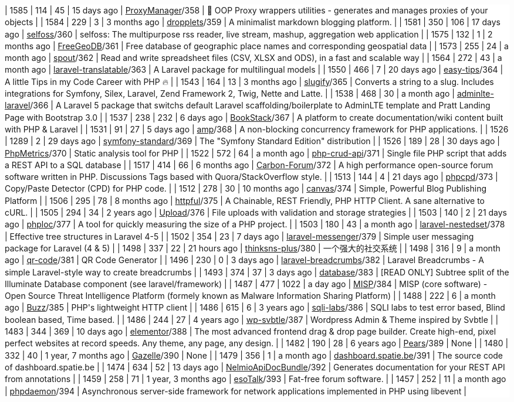 | 1585 | 114 | 45 | 15 days ago | [ProxyManager](https://github.com/Ocramius/ProxyManager)/358 | :rainbow: OOP Proxy wrappers utilities - generates and manages proxies of your objects |
| 1584 | 229 | 3 | 3 months ago | [dropplets](https://github.com/johnroper100/dropplets)/359 | A minimalist markdown blogging platform. |
| 1581 | 350 | 106 | 17 days ago | [selfoss](https://github.com/SSilence/selfoss)/360 | selfoss: The multipurpose rss reader, live stream, mashup, aggregation web application |
| 1575 | 132 | 1 | 2 months ago | [FreeGeoDB](https://github.com/delight-im/FreeGeoDB)/361 | Free database of geographic place names and corresponding geospatial data |
| 1573 | 255 | 24 | a month ago | [spout](https://github.com/box/spout)/362 | Read and write spreadsheet files (CSV, XLSX and ODS), in a fast and scalable way |
| 1564 | 272 | 43 | a month ago | [laravel-translatable](https://github.com/dimsav/laravel-translatable)/363 | A Laravel package for multilingual models |
| 1550 | 466 | 7 | 20 days ago | [easy-tips](https://github.com/TIGERB/easy-tips)/364 | A little Tips in my Code Career with PHP :fire: |
| 1543 | 164 | 13 | 3 months ago | [slugify](https://github.com/cocur/slugify)/365 | Converts a string to a slug. Includes integrations for Symfony, Silex, Laravel, Zend Framework 2, Twig, Nette and Latte. |
| 1538 | 468 | 30 | a month ago | [adminlte-laravel](https://github.com/acacha/adminlte-laravel)/366 | A Laravel 5 package that switchs default Laravel scaffolding/boilerplate to AdminLTE template and Pratt Landing Page with Bootstrap 3.0 |
| 1537 | 238 | 232 | 6 days ago | [BookStack](https://github.com/BookStackApp/BookStack)/367 | A platform to create documentation/wiki content built with PHP & Laravel |
| 1531 | 91 | 27 | 5 days ago | [amp](https://github.com/amphp/amp)/368 | A non-blocking concurrency framework for PHP applications. |
| 1526 | 1289 | 2 | 29 days ago | [symfony-standard](https://github.com/symfony/symfony-standard)/369 | The "Symfony Standard Edition" distribution |
| 1526 | 189 | 28 | 30 days ago | [PhpMetrics](https://github.com/phpmetrics/PhpMetrics)/370 | Static analysis tool for PHP |
| 1522 | 572 | 64 | a month ago | [php-crud-api](https://github.com/mevdschee/php-crud-api)/371 | Single file PHP script that adds a REST API to a SQL database |
| 1517 | 414 | 66 | 6 months ago | [Carbon-Forum](https://github.com/lincanbin/Carbon-Forum)/372 | A high performance open-source forum software written in PHP. Discussions Tags based with Quora/StackOverflow style. |
| 1513 | 144 | 4 | 21 days ago | [phpcpd](https://github.com/sebastianbergmann/phpcpd)/373 | Copy/Paste Detector (CPD) for PHP code. |
| 1512 | 278 | 30 | 10 months ago | [canvas](https://github.com/cnvs/canvas)/374 | Simple, Powerful Blog Publishing Platform |
| 1506 | 295 | 78 | 8 months ago | [httpful](https://github.com/nategood/httpful)/375 | A Chainable, REST Friendly, PHP HTTP Client.  A sane alternative to cURL. |
| 1505 | 294 | 34 | 2 years ago | [Upload](https://github.com/brandonsavage/Upload)/376 | File uploads with validation and storage strategies |
| 1503 | 140 | 2 | 21 days ago | [phploc](https://github.com/sebastianbergmann/phploc)/377 | A tool for quickly measuring the size of a PHP project. |
| 1503 | 180 | 43 | a month ago | [laravel-nestedset](https://github.com/lazychaser/laravel-nestedset)/378 | Effective tree structures in Laravel 4-5 |
| 1502 | 354 | 23 | 7 days ago | [laravel-messenger](https://github.com/cmgmyr/laravel-messenger)/379 | Simple user messaging package for Laravel (4 & 5) |
| 1498 | 337 | 22 | 21 hours ago | [thinksns-plus](https://github.com/slimkit/thinksns-plus)/380 | 一个强大的社交系统 |
| 1498 | 316 | 9 | a month ago | [qr-code](https://github.com/endroid/qr-code)/381 | QR Code Generator |
| 1496 | 230 | 0 | 3 days ago | [laravel-breadcrumbs](https://github.com/davejamesmiller/laravel-breadcrumbs)/382 | Laravel Breadcrumbs - A simple Laravel-style way to create breadcrumbs |
| 1493 | 374 | 37 | 3 days ago | [database](https://github.com/illuminate/database)/383 | [READ ONLY] Subtree split of the Illuminate Database component (see laravel/framework) |
| 1487 | 477 | 1022 | a day ago | [MISP](https://github.com/MISP/MISP)/384 | MISP (core software) - Open Source Threat Intelligence Platform (formely known as Malware Information Sharing Platform) |
| 1488 | 222 | 6 | a month ago | [Buzz](https://github.com/kriswallsmith/Buzz)/385 | PHP's lightweight HTTP client |
| 1486 | 615 | 6 | 3 years ago | [sqli-labs](https://github.com/Audi-1/sqli-labs)/386 | SQLI labs to test error based, Blind boolean based, Time based. |
| 1486 | 244 | 27 | 4 years ago | [wp-svbtle](https://github.com/themeskult/wp-svbtle)/387 | Wordpress Admin & Theme inspired by Svbtle |
| 1483 | 344 | 369 | 10 days ago | [elementor](https://github.com/pojome/elementor)/388 | The most advanced frontend drag & drop page builder. Create high-end, pixel perfect websites at record speeds. Any theme, any page, any design. |
| 1482 | 190 | 28 | 6 years ago | [Pears](https://github.com/simplebits/Pears)/389 | None |
| 1480 | 332 | 40 | 1 year, 7 months ago | [Gazelle](https://github.com/WhatCD/Gazelle)/390 | None |
| 1479 | 356 | 1 | a month ago | [dashboard.spatie.be](https://github.com/spatie/dashboard.spatie.be)/391 | The source code of dashboard.spatie.be |
| 1474 | 634 | 52 | 13 days ago | [NelmioApiDocBundle](https://github.com/nelmio/NelmioApiDocBundle)/392 | Generates documentation for your REST API from annotations |
| 1459 | 258 | 71 | 1 year, 3 months ago | [esoTalk](https://github.com/esotalk/esoTalk)/393 | Fat-free forum software. |
| 1457 | 252 | 11 | a month ago | [phpdaemon](https://github.com/kakserpom/phpdaemon)/394 | Asynchronous server-side framework for network applications implemented in PHP using libevent |